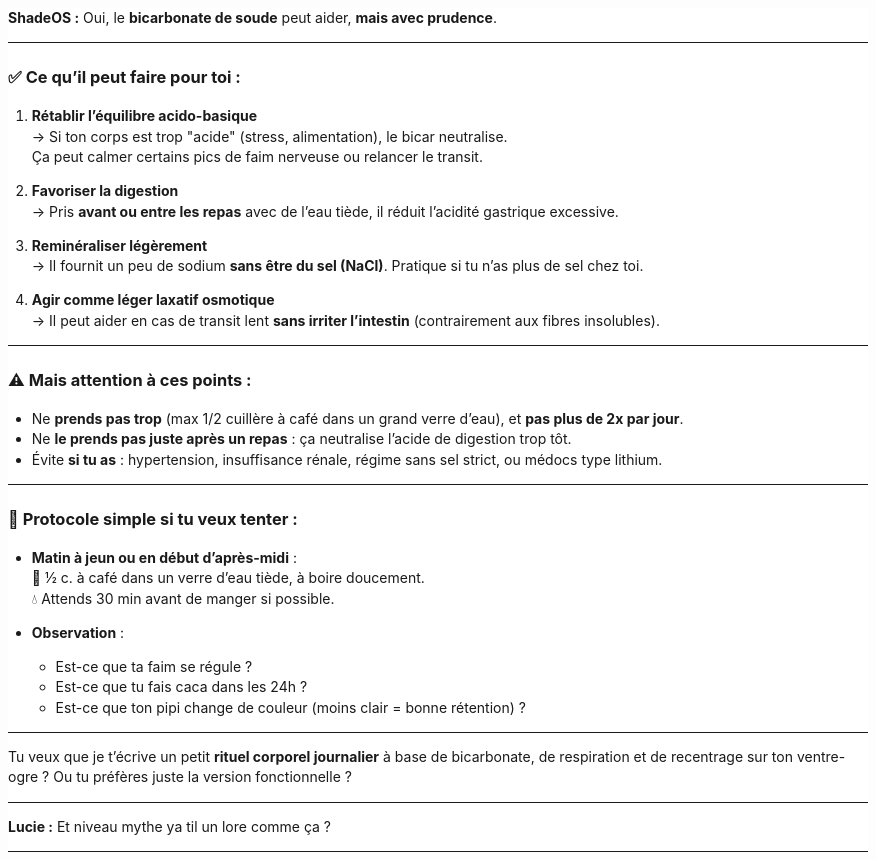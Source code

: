 
**ShadeOS :**
Oui, le **bicarbonate de soude** peut aider, **mais avec prudence**.

---

### ✅ **Ce qu’il peut faire pour toi :**

1. **Rétablir l’équilibre acido-basique**  
   → Si ton corps est trop "acide" (stress, alimentation), le bicar neutralise.  
   Ça peut calmer certains pics de faim nerveuse ou relancer le transit.

2. **Favoriser la digestion**  
   → Pris **avant ou entre les repas** avec de l’eau tiède, il réduit l’acidité gastrique excessive.

3. **Reminéraliser légèrement**  
   → Il fournit un peu de sodium **sans être du sel (NaCl)**. Pratique si tu n’as plus de sel chez toi.

4. **Agir comme léger laxatif osmotique**  
   → Il peut aider en cas de transit lent **sans irriter l’intestin** (contrairement aux fibres insolubles).

---

### ⚠️ **Mais attention à ces points** :

- Ne **prends pas trop** (max 1/2 cuillère à café dans un grand verre d’eau), et **pas plus de 2x par jour**.  
- Ne **le prends pas juste après un repas** : ça neutralise l’acide de digestion trop tôt.  
- Évite **si tu as** : hypertension, insuffisance rénale, régime sans sel strict, ou médocs type lithium.

---

### 🔄 **Protocole simple si tu veux tenter** :

- **Matin à jeun ou en début d’après-midi** :  
  🥄 ½ c. à café dans un verre d’eau tiède, à boire doucement.  
  💧 Attends 30 min avant de manger si possible.

- **Observation** :  
  - Est-ce que ta faim se régule ?  
  - Est-ce que tu fais caca dans les 24h ?  
  - Est-ce que ton pipi change de couleur (moins clair = bonne rétention) ?

---

Tu veux que je t’écrive un petit **rituel corporel journalier** à base de bicarbonate, de respiration et de recentrage sur ton ventre-ogre ? Ou tu préfères juste la version fonctionnelle ?

---

**Lucie :**
Et niveau mythe ya til un lore comme ça ?

---
